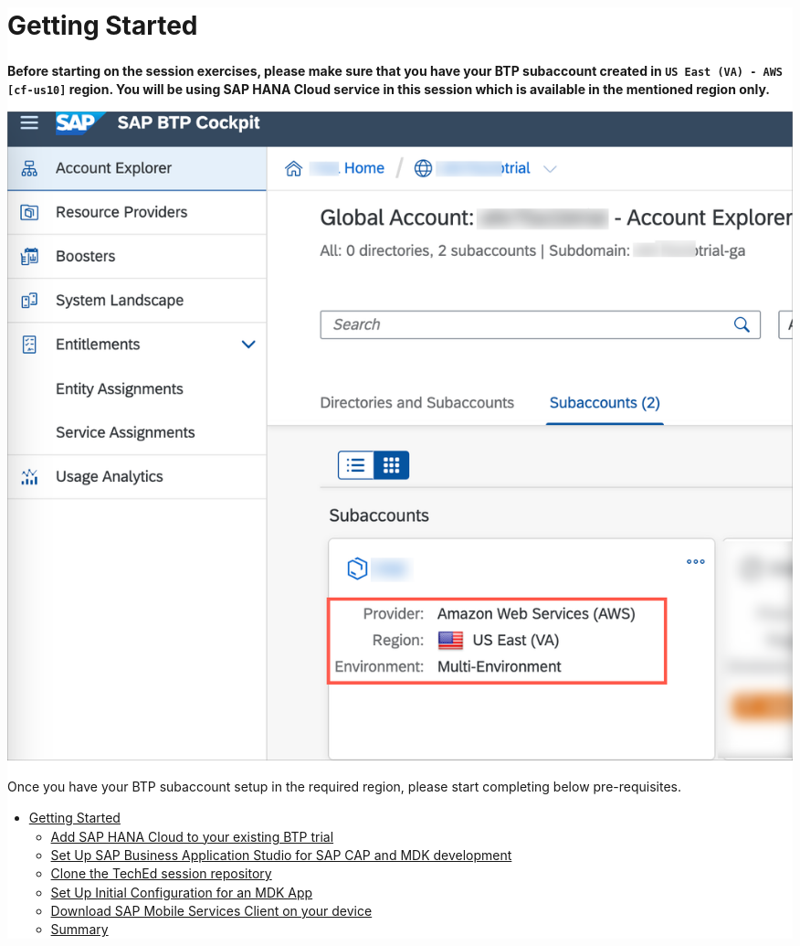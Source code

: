 # Getting Started

**Before starting on the session exercises, please make sure that you have your BTP subaccount created in `US East (VA) - AWS [cf-us10]` region. You will be using SAP HANA Cloud service in this session which is available in the mentioned region only.**

  ![BTP Cockpit](images/img-0.png)

Once you have your BTP subaccount setup in the required region, please start completing below pre-requisites.

- [Getting Started](#getting-started)
    - [Add SAP HANA Cloud to your existing BTP trial](#add-sap-hana-cloud-to-your-existing-btp-trial)
    - [Set Up SAP Business Application Studio for SAP CAP and MDK development](#set-up-sap-business-application-studio-for-sap-cap-and-mdk-development)
    - [Clone the TechEd session repository](#clone-the-teched-session-repository)
    - [Set Up Initial Configuration for an MDK App](#set-up-initial-configuration-for-an-mdk-app)
    - [Download SAP Mobile Services Client on your device](#download-sap-mobile-services-client-on-your-device)
  - [Summary](#summary)
  